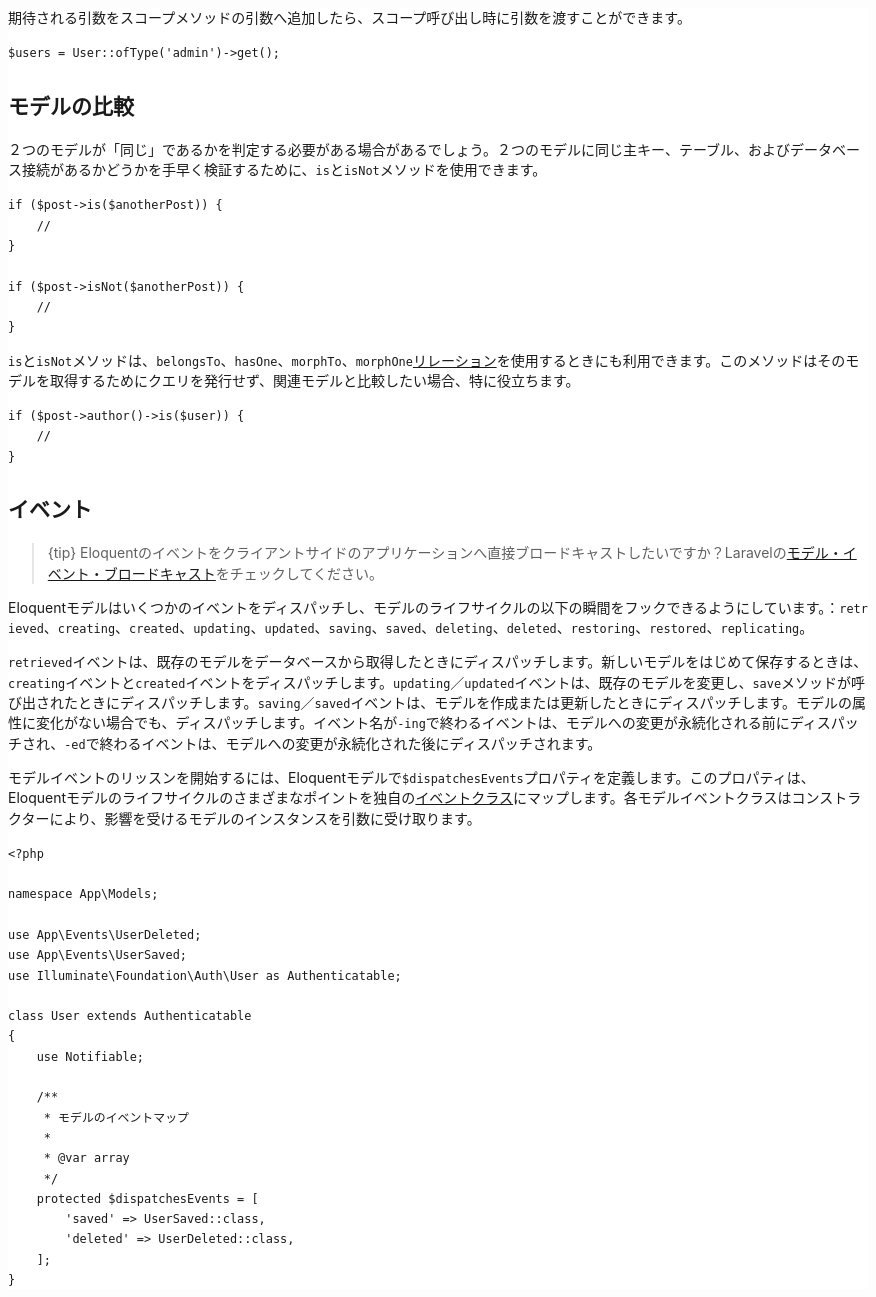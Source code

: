 期待される引数をスコープメソッドの引数へ追加したら、スコープ呼び出し時に引数を渡すことができます。

    $users = User::ofType('admin')->get();

<a name="comparing-models"></a>
## モデルの比較

２つのモデルが「同じ」であるかを判定する必要がある場合があるでしょう。２つのモデルに同じ主キー、テーブル、およびデータベース接続があるかどうかを手早く検証するために、`is`と`isNot`メソッドを使用できます。

    if ($post->is($anotherPost)) {
        //
    }

    if ($post->isNot($anotherPost)) {
        //
    }

`is`と`isNot`メソッドは、`belongsTo`、`hasOne`、`morphTo`、`morphOne`[リレーション](/docs/{{version}}/eloquent-relationships)を使用するときにも利用できます。このメソッドはそのモデルを取得するためにクエリを発行せず、関連モデルと比較したい場合、特に役立ちます。

    if ($post->author()->is($user)) {
        //
    }

<a name="events"></a>
## イベント

> {tip} Eloquentのイベントをクライアントサイドのアプリケーションへ直接ブロードキャストしたいですか？Laravelの[モデル・イベント・ブロードキャスト](/docs/{{version}}/broadcasting#model-broadcasting)をチェックしてください。

Eloquentモデルはいくつかのイベントをディスパッチし、モデルのライフサイクルの以下の瞬間をフックできるようにしています。：`retrieved`、`creating`、`created`、`updating`、`updated`、`saving`、`saved`、`deleting`、`deleted`、`restoring`、`restored`、`replicating`。

`retrieved`イベントは、既存のモデルをデータベースから取得したときにディスパッチします。新しいモデルをはじめて保存するときは、`creating`イベントと`created`イベントをディスパッチします。`updating`／`updated`イベントは、既存のモデルを変更し、`save`メソッドが呼び出されたときにディスパッチします。`saving`／`saved`イベントは、モデルを作成または更新したときにディスパッチします。モデルの属性に変化がない場合でも、ディスパッチします。イベント名が`-ing`で終わるイベントは、モデルへの変更が永続化される前にディスパッチされ、`-ed`で終わるイベントは、モデルへの変更が永続化された後にディスパッチされます。

モデルイベントのリッスンを開始するには、Eloquentモデルで`$dispatchesEvents`プロパティを定義します。このプロパティは、Eloquentモデルのライフサイクルのさまざまなポイントを独自の[イベントクラス](/docs/{{version}}/events)にマップします。各モデルイベントクラスはコンストラクターにより、影響を受けるモデルのインスタンスを引数に受け取ります。

    <?php

    namespace App\Models;

    use App\Events\UserDeleted;
    use App\Events\UserSaved;
    use Illuminate\Foundation\Auth\User as Authenticatable;

    class User extends Authenticatable
    {
        use Notifiable;

        /**
         * モデルのイベントマップ
         *
         * @var array
         */
        protected $dispatchesEvents = [
            'saved' => UserSaved::class,
            'deleted' => UserDeleted::class,
        ];
    }
